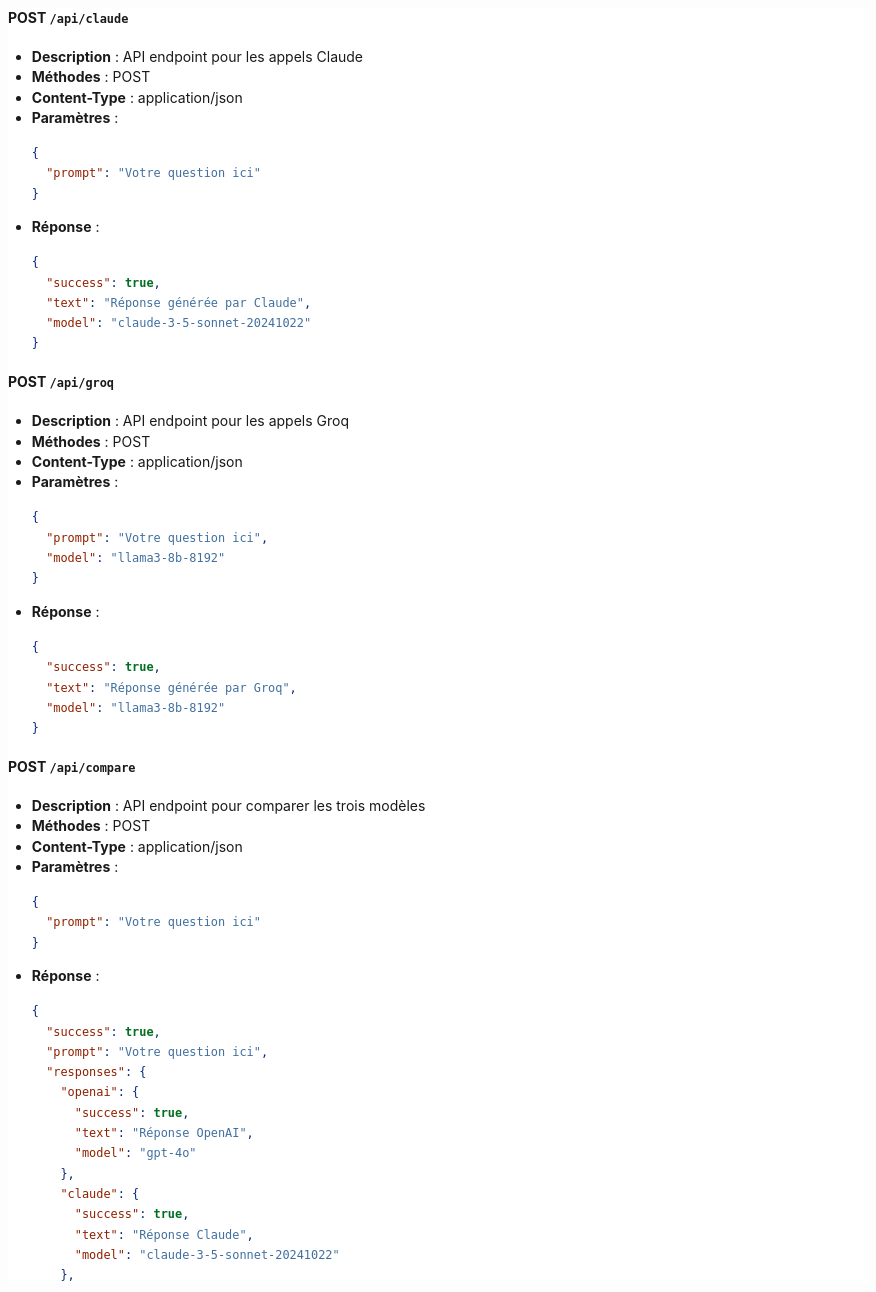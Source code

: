 
#### POST `/api/claude`
- **Description** : API endpoint pour les appels Claude
- **Méthodes** : POST
- **Content-Type** : application/json
- **Paramètres** :
  ```json
  {
    "prompt": "Votre question ici"
  }
  ```
- **Réponse** :
  ```json
  {
    "success": true,
    "text": "Réponse générée par Claude",
    "model": "claude-3-5-sonnet-20241022"
  }
  ```

#### POST `/api/groq`
- **Description** : API endpoint pour les appels Groq
- **Méthodes** : POST
- **Content-Type** : application/json
- **Paramètres** :
  ```json
  {
    "prompt": "Votre question ici",
    "model": "llama3-8b-8192"
  }
  ```
- **Réponse** :
  ```json
  {
    "success": true,
    "text": "Réponse générée par Groq",
    "model": "llama3-8b-8192"
  }
  ```

#### POST `/api/compare`
- **Description** : API endpoint pour comparer les trois modèles
- **Méthodes** : POST
- **Content-Type** : application/json
- **Paramètres** :
  ```json
  {
    "prompt": "Votre question ici"
  }
  ```
- **Réponse** :
  ```json
  {
    "success": true,
    "prompt": "Votre question ici",
    "responses": {
      "openai": {
        "success": true,
        "text": "Réponse OpenAI",
        "model": "gpt-4o"
      },
      "claude": {
        "success": true,
        "text": "Réponse Claude",
        "model": "claude-3-5-sonnet-20241022"
      },
  ```